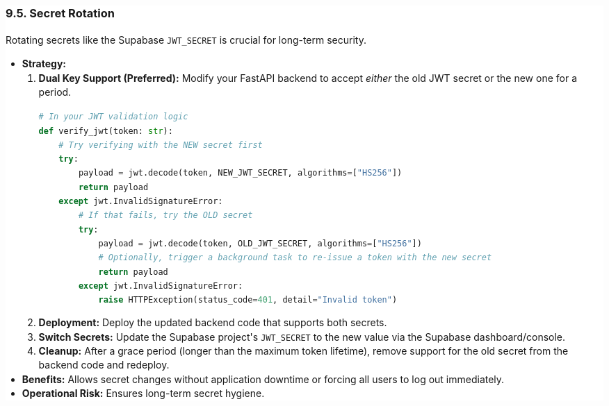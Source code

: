 ### 9.5. Secret Rotation

Rotating secrets like the Supabase `JWT_SECRET` is crucial for long-term security.

*   **Strategy:**
    1.  **Dual Key Support (Preferred):** Modify your FastAPI backend to accept *either* the old JWT secret or the new one for a period.
        ```python
        # In your JWT validation logic
        def verify_jwt(token: str):
            # Try verifying with the NEW secret first
            try:
                payload = jwt.decode(token, NEW_JWT_SECRET, algorithms=["HS256"])
                return payload
            except jwt.InvalidSignatureError:
                # If that fails, try the OLD secret
                try:
                    payload = jwt.decode(token, OLD_JWT_SECRET, algorithms=["HS256"])
                    # Optionally, trigger a background task to re-issue a token with the new secret
                    return payload
                except jwt.InvalidSignatureError:
                    raise HTTPException(status_code=401, detail="Invalid token")
        ```
    2.  **Deployment:** Deploy the updated backend code that supports both secrets.
    3.  **Switch Secrets:** Update the Supabase project's `JWT_SECRET` to the new value via the Supabase dashboard/console.
    4.  **Cleanup:** After a grace period (longer than the maximum token lifetime), remove support for the old secret from the backend code and redeploy.
*   **Benefits:** Allows secret changes without application downtime or forcing all users to log out immediately.
*   **Operational Risk:** Ensures long-term secret hygiene.
